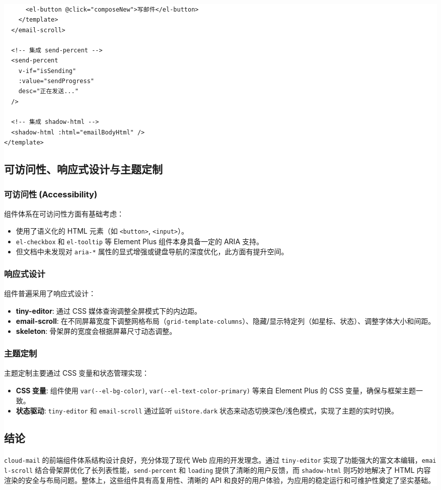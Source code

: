```vue
      <el-button @click="composeNew">写邮件</el-button>
    </template>
  </email-scroll>

  <!-- 集成 send-percent -->
  <send-percent 
    v-if="isSending" 
    :value="sendProgress" 
    desc="正在发送..." 
  />

  <!-- 集成 shadow-html -->
  <shadow-html :html="emailBodyHtml" />
</template>
```

## 可访问性、响应式设计与主题定制

### 可访问性 (Accessibility)
组件体系在可访问性方面有基础考虑：
- 使用了语义化的 HTML 元素（如 `<button>`, `<input>`）。
- `el-checkbox` 和 `el-tooltip` 等 Element Plus 组件本身具备一定的 ARIA 支持。
- 但文档中未发现对 `aria-*` 属性的显式增强或键盘导航的深度优化，此方面有提升空间。

### 响应式设计
组件普遍采用了响应式设计：
- **tiny-editor**: 通过 CSS 媒体查询调整全屏模式下的内边距。
- **email-scroll**: 在不同屏幕宽度下调整网格布局（`grid-template-columns`）、隐藏/显示特定列（如星标、状态）、调整字体大小和间距。
- **skeleton**: 骨架屏的宽度会根据屏幕尺寸动态调整。

### 主题定制
主题定制主要通过 CSS 变量和状态管理实现：
- **CSS 变量**: 组件使用 `var(--el-bg-color)`, `var(--el-text-color-primary)` 等来自 Element Plus 的 CSS 变量，确保与框架主题一致。
- **状态驱动**: `tiny-editor` 和 `email-scroll` 通过监听 `uiStore.dark` 状态来动态切换深色/浅色模式，实现了主题的实时切换。

## 结论
`cloud-mail` 的前端组件体系结构设计良好，充分体现了现代 Web 应用的开发理念。通过 `tiny-editor` 实现了功能强大的富文本编辑，`email-scroll` 结合骨架屏优化了长列表性能，`send-percent` 和 `loading` 提供了清晰的用户反馈，而 `shadow-html` 则巧妙地解决了 HTML 内容渲染的安全与布局问题。整体上，这些组件具有高复用性、清晰的 API 和良好的用户体验，为应用的稳定运行和可维护性奠定了坚实基础。
